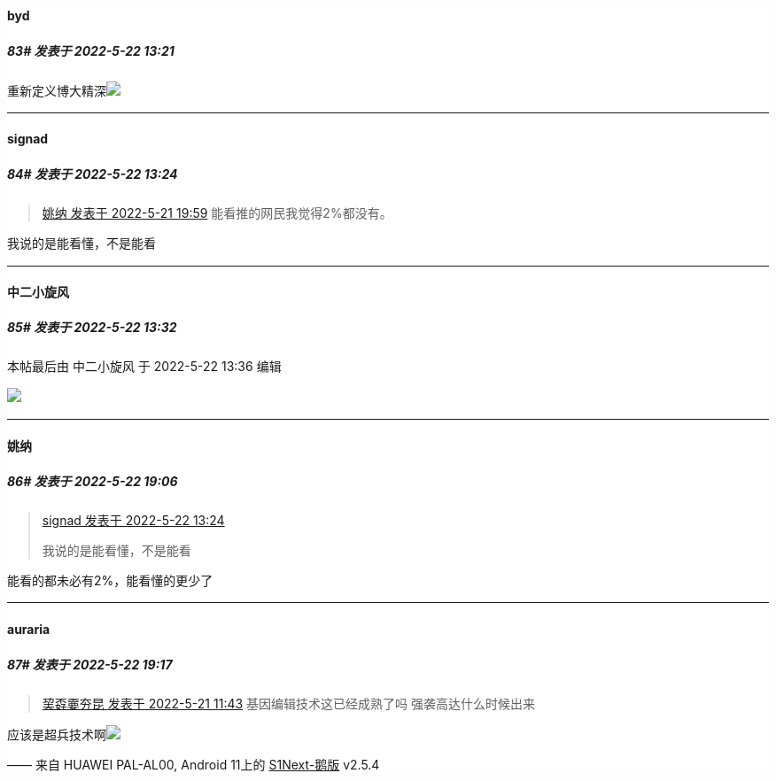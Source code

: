 ####  byd  
##### 83#       发表于 2022-5-22 13:21

重新定义博大精深<img src="https://static.saraba1st.com/image/smiley/face2017/004.gif" referrerpolicy="no-referrer">



*****

####  signad  
##### 84#       发表于 2022-5-22 13:24

<blockquote><a href="httphttps://bbs.saraba1st.com/2b/forum.php?mod=redirect&amp;goto=findpost&amp;pid=55934876&amp;ptid=2070617" target="_blank">姚纳 发表于 2022-5-21 19:59</a>
能看推的网民我觉得2%都没有。</blockquote>
我说的是能看懂，不是能看



*****

####  中二小旋风  
##### 85#       发表于 2022-5-22 13:32

 本帖最后由 中二小旋风 于 2022-5-22 13:36 编辑 

<img src="https://static.saraba1st.com/image/smiley/face2017/117.png" referrerpolicy="no-referrer">



*****

####  姚纳  
##### 86#       发表于 2022-5-22 19:06

<blockquote><a href="httphttps://bbs.saraba1st.com/2b/forum.php?mod=redirect&amp;goto=findpost&amp;pid=55942127&amp;ptid=2070617" target="_blank">signad 发表于 2022-5-22 13:24</a>

我说的是能看懂，不是能看</blockquote>
能看的都未必有2%，能看懂的更少了



*****

####  auraria  
##### 87#       发表于 2022-5-22 19:17

<blockquote><a href="httphttps://bbs.saraba1st.com/2b/forum.php?mod=redirect&amp;goto=findpost&amp;pid=55930513&amp;ptid=2070617" target="_blank">巭孬嫑夯昆 发表于 2022-5-21 11:43</a>
基因编辑技术这已经成熟了吗
强袭高达什么时候出来</blockquote>
应该是超兵技术啊<img src="https://static.saraba1st.com/image/smiley/face2017/048.png" referrerpolicy="no-referrer">

—— 来自 HUAWEI PAL-AL00, Android 11上的 [S1Next-鹅版](https://github.com/ykrank/S1-Next/releases) v2.5.4
